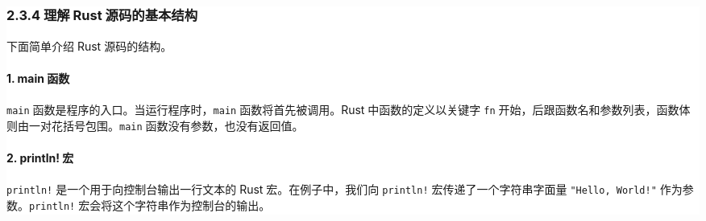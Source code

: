 ### 2.3.4 理解 Rust 源码的基本结构

下面简单介绍 Rust 源码的结构。

#### 1. main 函数

`main` 函数是程序的入口。当运行程序时，`main` 函数将首先被调用。Rust 中函数的定义以关键字 `fn` 开始，后跟函数名和参数列表，函数体则由一对花括号包围。`main` 函数没有参数，也没有返回值。

#### 2. println! 宏

`println!` 是一个用于向控制台输出一行文本的 Rust 宏。在例子中，我们向 `println!` 宏传递了一个字符串字面量 `"Hello, World!"` 作为参数。`println!` 宏会将这个字符串作为控制台的输出。

